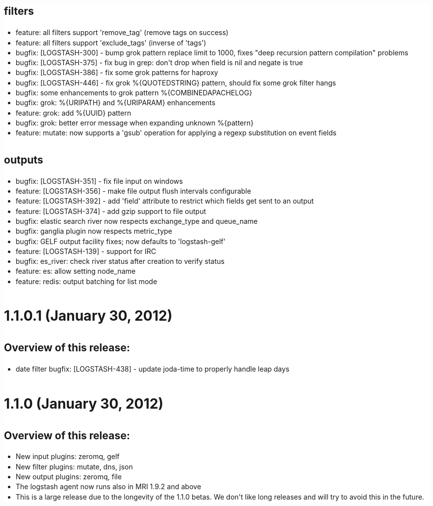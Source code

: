## filters
  * feature: all filters support 'remove_tag' (remove tags on success)
  * feature: all filters support 'exclude_tags' (inverse of 'tags')
  * bugfix: [LOGSTASH-300] - bump grok pattern replace limit to 1000, fixes
    "deep recursion pattern compilation" problems
  * bugfix: [LOGSTASH-375] - fix bug in grep: don't drop when field is nil and
    negate is true
  * bugfix: [LOGSTASH-386] - fix some grok patterns for haproxy
  * bugfix: [LOGSTASH-446] - fix grok %{QUOTEDSTRING} pattern, should fix some
    grok filter hangs
  * bugfix: some enhancements to grok pattern %{COMBINEDAPACHELOG}
  * bugfix: grok: %{URIPATH} and %{URIPARAM} enhancements
  * feature: grok: add %{UUID} pattern
  * bugfix: grok: better error message when expanding unknown %{pattern}
  * feature: mutate: now supports a 'gsub' operation for applying a regexp
    substitution on event fields

## outputs
  * bugfix: [LOGSTASH-351] - fix file input on windows
  * feature: [LOGSTASH-356] - make file output flush intervals configurable
  * feature: [LOGSTASH-392] - add 'field' attribute to restrict which fields
    get sent to an output
  * feature: [LOGSTASH-374] - add gzip support to file output
  * bugfix: elastic search river now respects exchange_type and queue_name
  * bugfix: ganglia plugin now respects metric_type
  * bugfix: GELF output facility fixes; now defaults to 'logstash-gelf'
  * feature: [LOGSTASH-139] - support for IRC
  * bugfix: es_river: check river status after creation to verify status
  * feature: es: allow setting node_name
  * feature: redis: output batching for list mode

# 1.1.0.1 (January 30, 2012)

## Overview of this release:
  * date filter bugfix: [LOGSTASH-438] - update joda-time to properly handle
    leap days

# 1.1.0 (January 30, 2012)

## Overview of this release:
  * New input plugins: zeromq, gelf
  * New filter plugins: mutate, dns, json
  * New output plugins: zeromq, file
  * The logstash agent now runs also in MRI 1.9.2 and above
  * This is a large release due to the longevity of the 1.1.0 betas.  We don't
    like long releases and will try to avoid this in the future.
